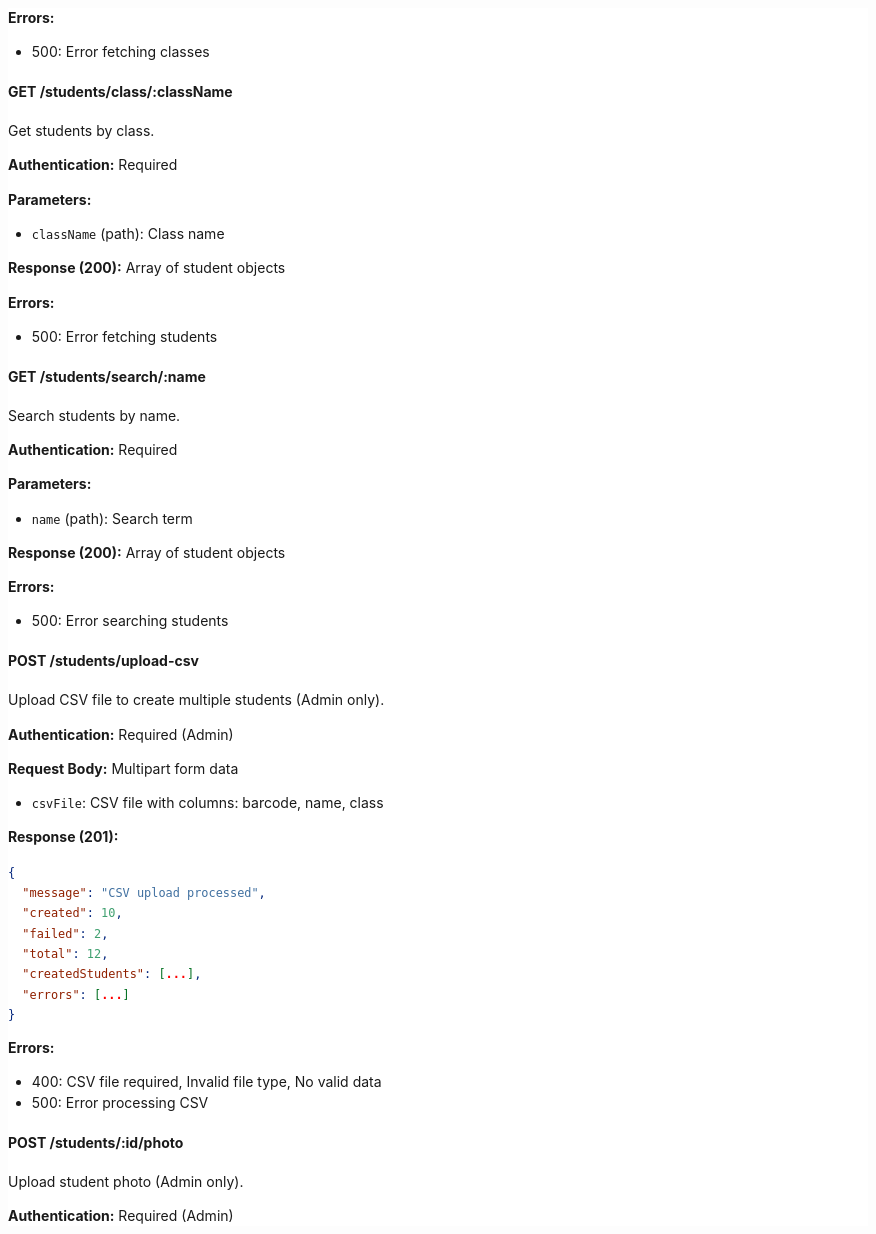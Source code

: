 **Errors:**
- 500: Error fetching classes

#### GET /students/class/:className
Get students by class.

**Authentication:** Required

**Parameters:**
- `className` (path): Class name

**Response (200):** Array of student objects

**Errors:**
- 500: Error fetching students

#### GET /students/search/:name
Search students by name.

**Authentication:** Required

**Parameters:**
- `name` (path): Search term

**Response (200):** Array of student objects

**Errors:**
- 500: Error searching students

#### POST /students/upload-csv
Upload CSV file to create multiple students (Admin only).

**Authentication:** Required (Admin)

**Request Body:** Multipart form data
- `csvFile`: CSV file with columns: barcode, name, class

**Response (201):**
```json
{
  "message": "CSV upload processed",
  "created": 10,
  "failed": 2,
  "total": 12,
  "createdStudents": [...],
  "errors": [...]
}
```

**Errors:**
- 400: CSV file required, Invalid file type, No valid data
- 500: Error processing CSV

#### POST /students/:id/photo
Upload student photo (Admin only).

**Authentication:** Required (Admin)
